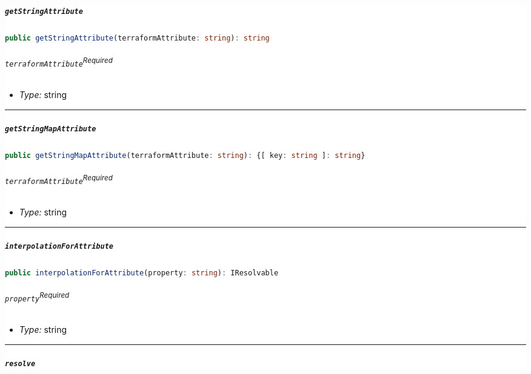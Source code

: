 ##### `getStringAttribute` <a name="getStringAttribute" id="@cdktf/provider-azurestack.dataAzurestackVirtualNetwork.DataAzurestackVirtualNetworkTimeoutsOutputReference.getStringAttribute"></a>

```typescript
public getStringAttribute(terraformAttribute: string): string
```

###### `terraformAttribute`<sup>Required</sup> <a name="terraformAttribute" id="@cdktf/provider-azurestack.dataAzurestackVirtualNetwork.DataAzurestackVirtualNetworkTimeoutsOutputReference.getStringAttribute.parameter.terraformAttribute"></a>

- *Type:* string

---

##### `getStringMapAttribute` <a name="getStringMapAttribute" id="@cdktf/provider-azurestack.dataAzurestackVirtualNetwork.DataAzurestackVirtualNetworkTimeoutsOutputReference.getStringMapAttribute"></a>

```typescript
public getStringMapAttribute(terraformAttribute: string): {[ key: string ]: string}
```

###### `terraformAttribute`<sup>Required</sup> <a name="terraformAttribute" id="@cdktf/provider-azurestack.dataAzurestackVirtualNetwork.DataAzurestackVirtualNetworkTimeoutsOutputReference.getStringMapAttribute.parameter.terraformAttribute"></a>

- *Type:* string

---

##### `interpolationForAttribute` <a name="interpolationForAttribute" id="@cdktf/provider-azurestack.dataAzurestackVirtualNetwork.DataAzurestackVirtualNetworkTimeoutsOutputReference.interpolationForAttribute"></a>

```typescript
public interpolationForAttribute(property: string): IResolvable
```

###### `property`<sup>Required</sup> <a name="property" id="@cdktf/provider-azurestack.dataAzurestackVirtualNetwork.DataAzurestackVirtualNetworkTimeoutsOutputReference.interpolationForAttribute.parameter.property"></a>

- *Type:* string

---

##### `resolve` <a name="resolve" id="@cdktf/provider-azurestack.dataAzurestackVirtualNetwork.DataAzurestackVirtualNetworkTimeoutsOutputReference.resolve"></a>
